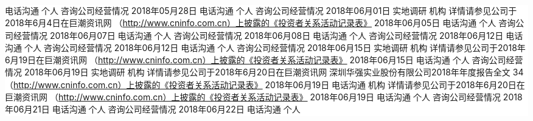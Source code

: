 电话沟通
个人
咨询公司经营情况
2018年05月28日
电话沟通
个人
咨询公司经营情况
2018年06月01日
实地调研
机构
详情请参见公司于2018年6月4日在巨潮资讯网
（http://www.cninfo.com.cn）上披露的《投资者关系活动记录表》
2018年06月05日
电话沟通
个人
咨询公司经营情况
2018年06月07日
电话沟通
个人
咨询公司经营情况
2018年06月08日
电话沟通
个人
咨询公司经营情况
2018年06月12日
电话沟通
个人
咨询公司经营情况
2018年06月12日
电话沟通
个人
咨询公司经营情况
2018年06月15日
实地调研
机构
详情请参见公司于2018年6月19日在巨潮资讯网
（http://www.cninfo.com.cn）上披露的《投资者关系活动记录表》
2018年06月15日
电话沟通
个人
咨询公司经营情况
2018年06月19日
实地调研
机构
详情请参见公司于2018年6月20日在巨潮资讯网
深圳华强实业股份有限公司2018年年度报告全文
34
（http://www.cninfo.com.cn）上披露的《投资者关系活动记录表》
2018年06月19日
电话沟通
机构
详情请参见公司于2018年6月20日在巨潮资讯网
（http://www.cninfo.com.cn）上披露的《投资者关系活动记录表》
2018年06月19日
电话沟通
个人
咨询公司经营情况
2018年06月21日
电话沟通
个人
咨询公司经营情况
2018年06月22日
电话沟通
个人